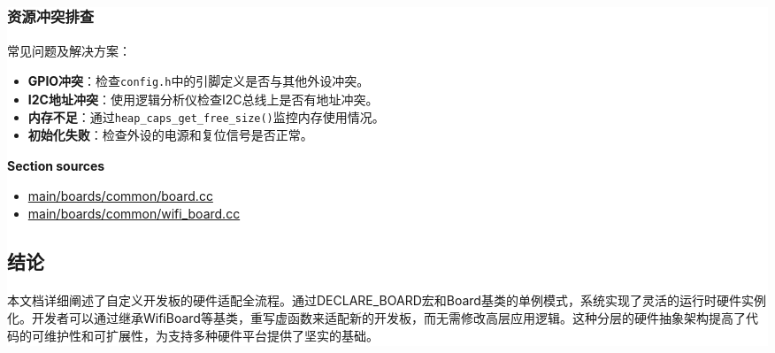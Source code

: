### 资源冲突排查
常见问题及解决方案：
- **GPIO冲突**：检查`config.h`中的引脚定义是否与其他外设冲突。
- **I2C地址冲突**：使用逻辑分析仪检查I2C总线上是否有地址冲突。
- **内存不足**：通过`heap_caps_get_free_size()`监控内存使用情况。
- **初始化失败**：检查外设的电源和复位信号是否正常。

**Section sources**
- [main/boards/common/board.cc](file://main/boards/common/board.cc)
- [main/boards/common/wifi_board.cc](file://main/boards/common/wifi_board.cc)

## 结论
本文档详细阐述了自定义开发板的硬件适配全流程。通过DECLARE_BOARD宏和Board基类的单例模式，系统实现了灵活的运行时硬件实例化。开发者可以通过继承WifiBoard等基类，重写虚函数来适配新的开发板，而无需修改高层应用逻辑。这种分层的硬件抽象架构提高了代码的可维护性和可扩展性，为支持多种硬件平台提供了坚实的基础。